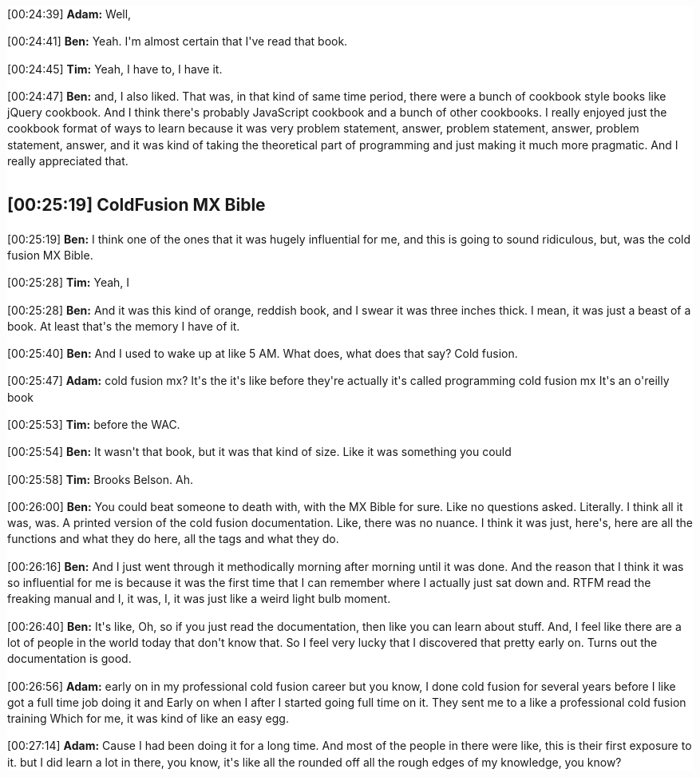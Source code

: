 [00:24:39] **Adam:** Well,

[00:24:41] **Ben:** Yeah. I'm almost certain that I've read that book.

[00:24:45] **Tim:** Yeah, I have to, I have it.

[00:24:47] **Ben:** and, I also liked. That was, in that kind of same time period, there were a bunch of cookbook style books like jQuery cookbook. And I think there's probably JavaScript cookbook and a bunch of other cookbooks. I really enjoyed just the cookbook format of ways to learn because it was very problem statement, answer, problem statement, answer, problem statement, answer, and it was kind of taking the theoretical part of programming and just making it much more pragmatic. And I really appreciated that.

## [00:25:19] ColdFusion MX Bible

[00:25:19] **Ben:** I think one of the ones that it was hugely influential for me, and this is going to sound ridiculous, but, was the cold fusion MX Bible.

[00:25:28] **Tim:** Yeah, I

[00:25:28] **Ben:** And it was this kind of orange, reddish book, and I swear it was three inches thick. I mean, it was just a beast of a book. At least that's the memory I have of it.

[00:25:40] **Ben:** And I used to wake up at like 5 AM. What does, what does that say? Cold fusion.

[00:25:47] **Adam:** cold fusion mx? It's the it's like before they're actually it's called programming cold fusion mx It's an o'reilly book

[00:25:53] **Tim:** before the WAC.

[00:25:54] **Ben:** It wasn't that book, but it was that kind of size. Like it was something you could

[00:25:58] **Tim:** Brooks Belson. Ah.

[00:26:00] **Ben:** You could beat someone to death with, with the MX Bible for sure. Like no questions asked. Literally. I think all it was, was. A printed version of the cold fusion documentation. Like, there was no nuance. I think it was just, here's, here are all the functions and what they do here, all the tags and what they do.

[00:26:16] **Ben:** And I just went through it methodically morning after morning until it was done. And the reason that I think it was so influential for me is because it was the first time that I can remember where I actually just sat down and. RTFM read the freaking manual and I, it was, I, it was just like a weird light bulb moment.

[00:26:40] **Ben:** It's like, Oh, so if you just read the documentation, then like you can learn about stuff. And, I feel like there are a lot of people in the world today that don't know that. So I feel very lucky that I discovered that pretty early on. Turns out the documentation is good.

[00:26:56] **Adam:** early on in my professional cold fusion career but you know, I done cold fusion for several years before I like got a full time job doing it and Early on when I after I started going full time on it. They sent me to a like a professional cold fusion training Which for me, it was kind of like an easy egg.

[00:27:14] **Adam:** Cause I had been doing it for a long time. And most of the people in there were like, this is their first exposure to it. but I did learn a lot in there, you know, it's like all the rounded off all the rough edges of my knowledge, you know?


[working-code]: https://workingcode.dev/
[working-code-discord]: https://workingcode.dev/discord/
[working-code-patreon]: https://www.patreon.com/workingcodepod
[github]: https://github.com/WorkingCodePod/workingcode/blob/main/src/episodes/206-the-most-impactful-books.md